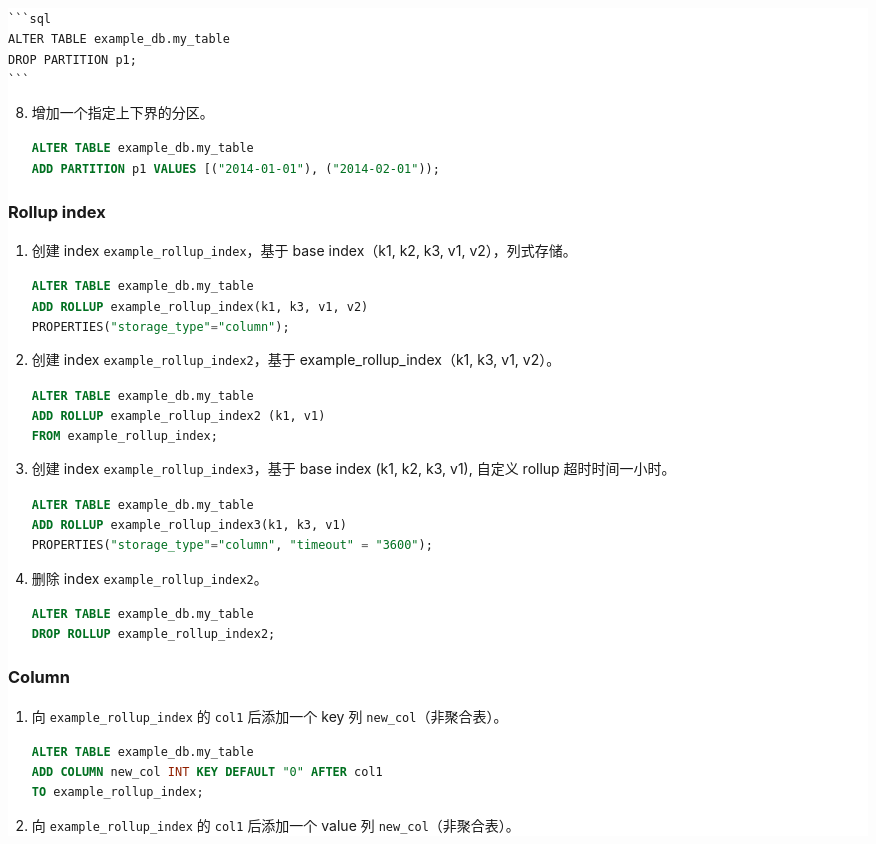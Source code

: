    ```sql
    ALTER TABLE example_db.my_table
    DROP PARTITION p1;
    ```

8. 增加一个指定上下界的分区。

    ```sql
    ALTER TABLE example_db.my_table
    ADD PARTITION p1 VALUES [("2014-01-01"), ("2014-02-01"));
    ```

### Rollup index

1. 创建 index `example_rollup_index`，基于 base index（k1, k2, k3, v1, v2），列式存储。

    ```sql
    ALTER TABLE example_db.my_table
    ADD ROLLUP example_rollup_index(k1, k3, v1, v2)
    PROPERTIES("storage_type"="column");
    ```

2. 创建 index `example_rollup_index2`，基于 example_rollup_index（k1, k3, v1, v2）。

    ```sql
    ALTER TABLE example_db.my_table
    ADD ROLLUP example_rollup_index2 (k1, v1)
    FROM example_rollup_index;
    ```

3. 创建 index `example_rollup_index3`，基于 base index (k1, k2, k3, v1), 自定义 rollup 超时时间一小时。

    ```sql
    ALTER TABLE example_db.my_table
    ADD ROLLUP example_rollup_index3(k1, k3, v1)
    PROPERTIES("storage_type"="column", "timeout" = "3600");
    ```

4. 删除 index `example_rollup_index2`。

    ```sql
    ALTER TABLE example_db.my_table
    DROP ROLLUP example_rollup_index2;
    ```

### Column

1. 向 `example_rollup_index` 的 `col1` 后添加一个 key 列 `new_col`（非聚合表）。

    ```sql
    ALTER TABLE example_db.my_table
    ADD COLUMN new_col INT KEY DEFAULT "0" AFTER col1
    TO example_rollup_index;
    ```

2. 向 `example_rollup_index` 的 `col1` 后添加一个 value 列 `new_col`（非聚合表）。
